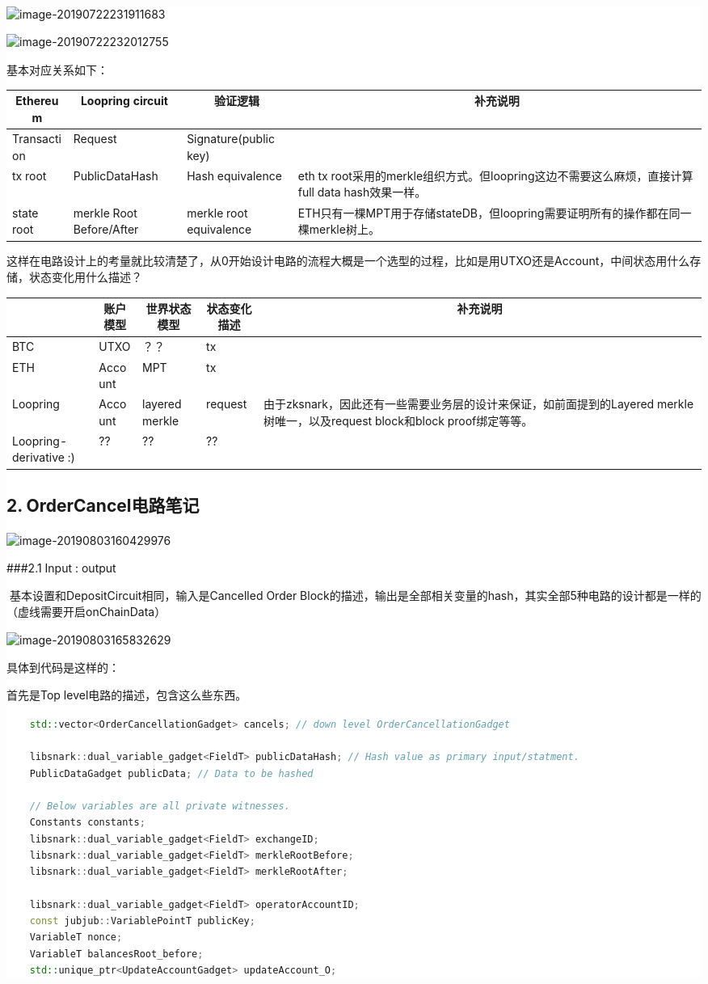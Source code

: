    ![image-20190722231911683](https://user-images.githubusercontent.com/26989346/63237087-13291d80-c273-11e9-8f9c-8951d9447c0c.png)

   ![image-20190722232012755](https://user-images.githubusercontent.com/26989346/63237106-2cca6500-c273-11e9-8404-2a48766f326e.png)

基本对应关系如下：

| Ethereum    | Loopring circuit         | 验证逻辑                | 补充说明                                                     |
| ----------- | ------------------------ | ----------------------- | ------------------------------------------------------------ |
| Transaction | Request                  | Signature(public key)   |                                                              |
| tx root     | PublicDataHash           | Hash equivalence        | eth tx root采用的merkle组织方式。但loopring这边不需要这么麻烦，直接计算full data hash效果一样。 |
| state root  | merkle Root Before/After | merkle root equivalence | ETH只有一棵MPT用于存储stateDB，但loopring需要证明所有的操作都在同一棵merkle树上。 |

这样在电路设计上的考量就比较清楚了，从0开始设计电路的流程大概是一个选型的过程，比如是用UTXO还是Account，中间状态用什么存储，状态变化用什么描述？

|                        | 账户模型 | 世界状态模型   | 状态变化描述 | 补充说明                                                     |
| ---------------------- | -------- | -------------- | ------------ | ------------------------------------------------------------ |
| BTC                    | UTXO     | ？？           | tx           |                                                              |
| ETH                    | Account  | MPT            | tx           |                                                              |
| Loopring               | Account  | layered merkle | request      | 由于zksnark，因此还有一些需要业务层的设计来保证，如前面提到的Layered merkle树唯一，以及request block和block proof绑定等等。 |
| Loopring-derivative :) | ??       | ??             | ??           |                                                              |

## 2. OrderCancel电路笔记

![image-20190803160429976](https://user-images.githubusercontent.com/26989346/63237118-3a7fea80-c273-11e9-88ba-cb482c303ea7.png)

###2.1 Input : output

​	基本设置和DepositCircuit相同，输入是Cancelled Order Block的描述，输出是全部相关变量的hash，其实全部5种电路的设计都是一样的（虚线需要开启onChainData）

![image-20190803165832629](https://user-images.githubusercontent.com/26989346/63237549-11605980-c275-11e9-82ed-f016788b212d.png)

具体到代码是这样的：

首先是Top level电路的描述，包含这么些东西。

```c++
    std::vector<OrderCancellationGadget> cancels; // down level OrderCancellationGadget

    libsnark::dual_variable_gadget<FieldT> publicDataHash; // Hash value as primary input/statment.
    PublicDataGadget publicData; // Data to be hashed

	// Below variables are all private witnesses.
    Constants constants;
    libsnark::dual_variable_gadget<FieldT> exchangeID;
    libsnark::dual_variable_gadget<FieldT> merkleRootBefore;
    libsnark::dual_variable_gadget<FieldT> merkleRootAfter;

    libsnark::dual_variable_gadget<FieldT> operatorAccountID;
    const jubjub::VariablePointT publicKey;
    VariableT nonce;
    VariableT balancesRoot_before;
    std::unique_ptr<UpdateAccountGadget> updateAccount_O;
```
